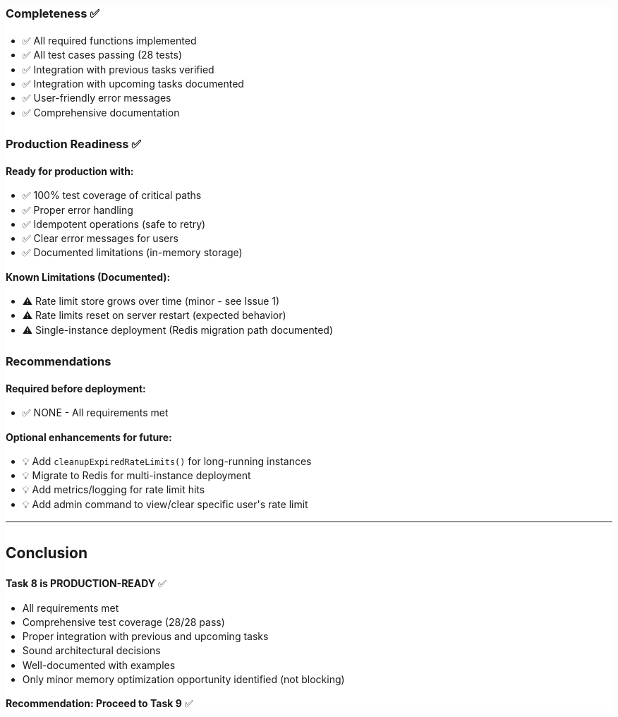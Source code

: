 ### Completeness ✅

- ✅ All required functions implemented
- ✅ All test cases passing (28 tests)
- ✅ Integration with previous tasks verified
- ✅ Integration with upcoming tasks documented
- ✅ User-friendly error messages
- ✅ Comprehensive documentation

### Production Readiness ✅

**Ready for production with:**

- ✅ 100% test coverage of critical paths
- ✅ Proper error handling
- ✅ Idempotent operations (safe to retry)
- ✅ Clear error messages for users
- ✅ Documented limitations (in-memory storage)

**Known Limitations (Documented):**

- ⚠️ Rate limit store grows over time (minor - see Issue 1)
- ⚠️ Rate limits reset on server restart (expected behavior)
- ⚠️ Single-instance deployment (Redis migration path documented)

### Recommendations

**Required before deployment:**

- ✅ NONE - All requirements met

**Optional enhancements for future:**

- 💡 Add `cleanupExpiredRateLimits()` for long-running instances
- 💡 Migrate to Redis for multi-instance deployment
- 💡 Add metrics/logging for rate limit hits
- 💡 Add admin command to view/clear specific user's rate limit

---

## Conclusion

**Task 8 is PRODUCTION-READY** ✅

- All requirements met
- Comprehensive test coverage (28/28 pass)
- Proper integration with previous and upcoming tasks
- Sound architectural decisions
- Well-documented with examples
- Only minor memory optimization opportunity identified (not blocking)

**Recommendation: Proceed to Task 9** ✅

